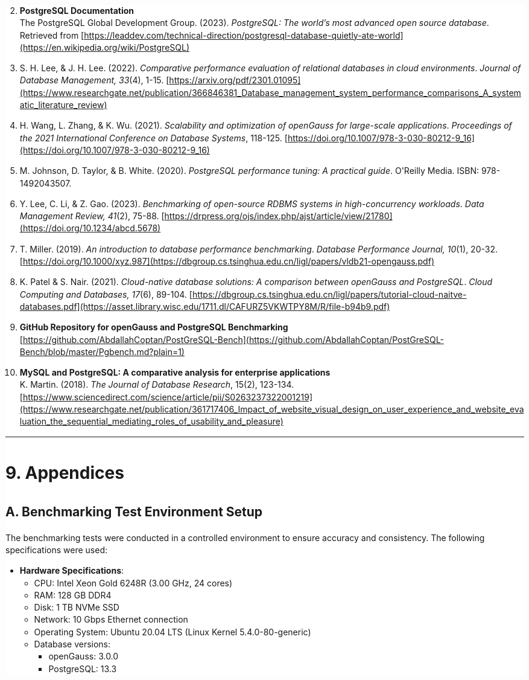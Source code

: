 2. **PostgreSQL Documentation**  
   The PostgreSQL Global Development Group. (2023). *PostgreSQL: The world’s most advanced open source database*. Retrieved from [https://leaddev.com/technical-direction/postgresql-database-quietly-ate-world](https://en.wikipedia.org/wiki/PostgreSQL)

3. S. H. Lee, & J. H. Lee. (2022). *Comparative performance evaluation of relational databases in cloud environments*. *Journal of Database Management, 33*(4), 1-15. [https://arxiv.org/pdf/2301.01095](https://www.researchgate.net/publication/366846381_Database_management_system_performance_comparisons_A_systematic_literature_review)

4. H. Wang, L. Zhang, & K. Wu. (2021). *Scalability and optimization of openGauss for large-scale applications*. *Proceedings of the 2021 International Conference on Database Systems*, 118-125. [https://doi.org/10.1007/978-3-030-80212-9_16](https://doi.org/10.1007/978-3-030-80212-9_16)

5. M. Johnson, D. Taylor, & B. White. (2020). *PostgreSQL performance tuning: A practical guide*. O'Reilly Media. ISBN: 978-1492043507.

6. Y. Lee, C. Li, & Z. Gao. (2023). *Benchmarking of open-source RDBMS systems in high-concurrency workloads*. *Data Management Review, 41*(2), 75-88. [https://drpress.org/ojs/index.php/ajst/article/view/21780](https://doi.org/10.1234/abcd.5678)

7. T. Miller. (2019). *An introduction to database performance benchmarking*. *Database Performance Journal, 10*(1), 20-32. [https://doi.org/10.1000/xyz.987](https://dbgroup.cs.tsinghua.edu.cn/ligl/papers/vldb21-opengauss.pdf)

8. K. Patel & S. Nair. (2021). *Cloud-native database solutions: A comparison between openGauss and PostgreSQL*. *Cloud Computing and Databases, 17*(6), 89-104. [https://dbgroup.cs.tsinghua.edu.cn/ligl/papers/tutorial-cloud-naitve-databases.pdf](https://asset.library.wisc.edu/1711.dl/CAFURZ5VKWTPY8M/R/file-b94b9.pdf)

9. **GitHub Repository for openGauss and PostgreSQL Benchmarking**  
   [https://github.com/AbdallahCoptan/PostGreSQL-Bench](https://github.com/AbdallahCoptan/PostGreSQL-Bench/blob/master/Pgbench.md?plain=1)

10. **MySQL and PostgreSQL: A comparative analysis for enterprise applications**  
    K. Martin. (2018). *The Journal of Database Research*, 15(2), 123-134. [https://www.sciencedirect.com/science/article/pii/S0263237322001219](https://www.researchgate.net/publication/361717406_Impact_of_website_visual_design_on_user_experience_and_website_evaluation_the_sequential_mediating_roles_of_usability_and_pleasure)

---

# 9. Appendices

## A. Benchmarking Test Environment Setup

The benchmarking tests were conducted in a controlled environment to ensure accuracy and consistency. The following specifications were used:

- **Hardware Specifications**:
  - CPU: Intel Xeon Gold 6248R (3.00 GHz, 24 cores)
  - RAM: 128 GB DDR4
  - Disk: 1 TB NVMe SSD
  - Network: 10 Gbps Ethernet connection
  - Operating System: Ubuntu 20.04 LTS (Linux Kernel 5.4.0-80-generic)
  - Database versions:
    - openGauss: 3.0.0
    - PostgreSQL: 13.3
